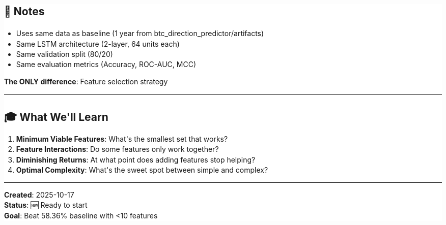 
## 📝 Notes

- Uses same data as baseline (1 year from btc_direction_predictor/artifacts)
- Same LSTM architecture (2-layer, 64 units each)
- Same validation split (80/20)
- Same evaluation metrics (Accuracy, ROC-AUC, MCC)

**The ONLY difference**: Feature selection strategy

---

## 🎓 What We'll Learn

1. **Minimum Viable Features**: What's the smallest set that works?
2. **Feature Interactions**: Do some features only work together?
3. **Diminishing Returns**: At what point does adding features stop helping?
4. **Optimal Complexity**: What's the sweet spot between simple and complex?

---

**Created**: 2025-10-17  
**Status**: 🆕 Ready to start  
**Goal**: Beat 58.36% baseline with <10 features



